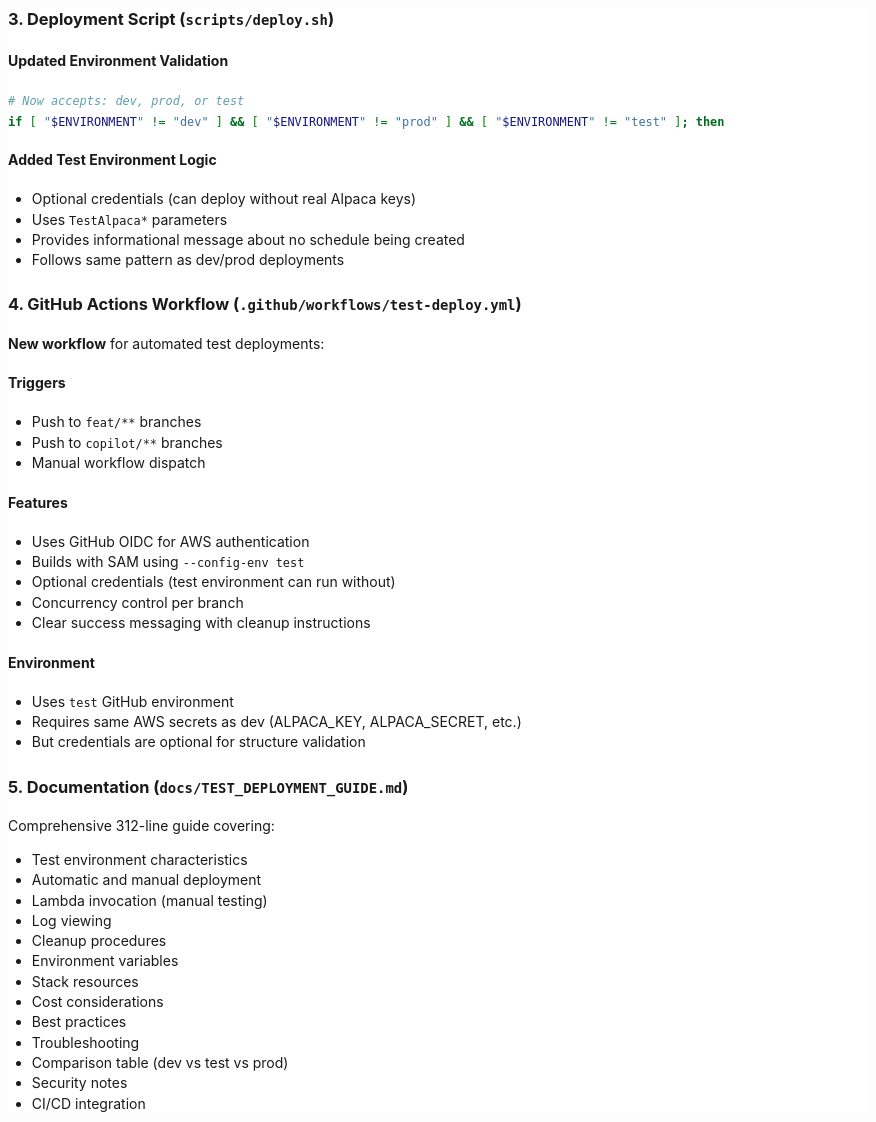 ### 3. Deployment Script (`scripts/deploy.sh`)

#### Updated Environment Validation
```bash
# Now accepts: dev, prod, or test
if [ "$ENVIRONMENT" != "dev" ] && [ "$ENVIRONMENT" != "prod" ] && [ "$ENVIRONMENT" != "test" ]; then
```

#### Added Test Environment Logic
- Optional credentials (can deploy without real Alpaca keys)
- Uses `TestAlpaca*` parameters
- Provides informational message about no schedule being created
- Follows same pattern as dev/prod deployments

### 4. GitHub Actions Workflow (`.github/workflows/test-deploy.yml`)

**New workflow** for automated test deployments:

#### Triggers
- Push to `feat/**` branches
- Push to `copilot/**` branches
- Manual workflow dispatch

#### Features
- Uses GitHub OIDC for AWS authentication
- Builds with SAM using `--config-env test`
- Optional credentials (test environment can run without)
- Concurrency control per branch
- Clear success messaging with cleanup instructions

#### Environment
- Uses `test` GitHub environment
- Requires same AWS secrets as dev (ALPACA_KEY, ALPACA_SECRET, etc.)
- But credentials are optional for structure validation

### 5. Documentation (`docs/TEST_DEPLOYMENT_GUIDE.md`)

Comprehensive 312-line guide covering:
- Test environment characteristics
- Automatic and manual deployment
- Lambda invocation (manual testing)
- Log viewing
- Cleanup procedures
- Environment variables
- Stack resources
- Cost considerations
- Best practices
- Troubleshooting
- Comparison table (dev vs test vs prod)
- Security notes
- CI/CD integration
